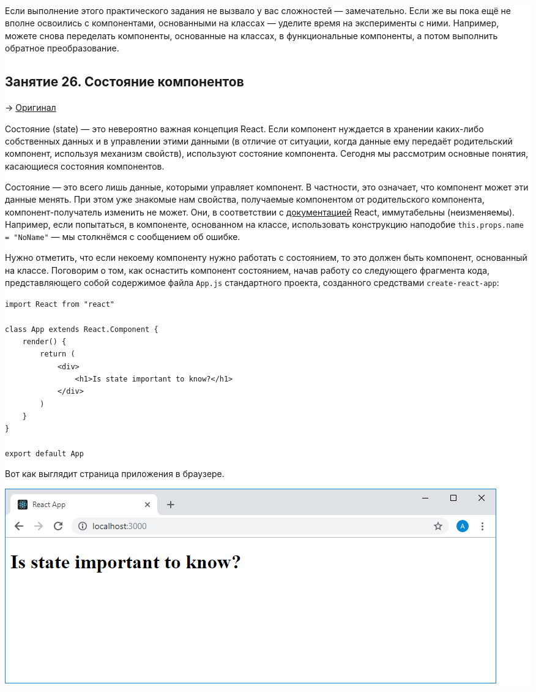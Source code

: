 Если выполнение этого практического задания не вызвало у вас сложностей — замечательно. Если же вы пока ещё не вполне освоились с компонентами, основанными на классах — уделите время на эксперименты с ними. Например, можете снова переделать компоненты, основанные на классах, в функциональные компоненты, а потом выполнить обратное преобразование.

## Занятие 26\. Состояние компонентов

→ [Оригинал](https://scrimba.com/p/p7P5Hd/cnKwVtE)

Состояние (state) — это невероятно важная концепция React. Если компонент нуждается в хранении каких-либо собственных данных и в управлении этими данными (в отличие от ситуации, когда данные ему передаёт родительский компонент, используя механизм свойств), используют состояние компонента. Сегодня мы рассмотрим основные понятия, касающиеся состояния компонентов.

Состояние — это всего лишь данные, которыми управляет компонент. В частности, это означает, что компонент может эти данные менять. При этом уже знакомые нам свойства, получаемые компонентом от родительского компонента, компонент-получатель изменить не может. Они, в соответствии с [документацией](https://reactjs.org/docs/components-and-props.html#props-are-read-only) React, иммутабельны (неизменяемы). Например, если попытаться, в компоненте, основанном на классе, использовать конструкцию наподобие `this.props.name = "NoName"` — мы столкнёмся с сообщением об ошибке.

Нужно отметить, что если некоему компоненту нужно работать с состоянием, то это должен быть компонент, основанный на классе. Поговорим о том, как оснастить компонент состоянием, начав работу со следующего фрагмента кода, представляющего собой содержимое файла `App.js` стандартного проекта, созданного средствами `create-react-app`:

    import React from "react"
    
    class App extends React.Component {
        render() {
            return (
                <div>
                    <h1>Is state important to know?</h1>
                </div>
            )
        }
    }
    
    export default App

Вот как выглядит страница приложения в браузере.

![](../../_resources/e41b16d3ad7a4d4baeb831e59aa512b3.png)
